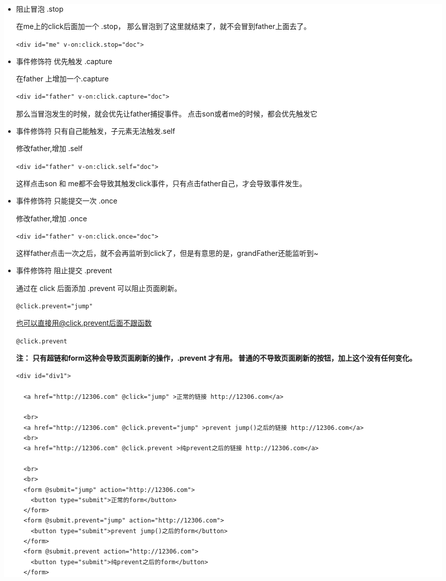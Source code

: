 - 阻止冒泡 .stop

  在me上的click后面加一个 .stop， 那么冒泡到了这里就结束了，就不会冒到father上面去了。

  ```
  <div id="me" v-on:click.stop="doc">
  ```

- 事件修饰符 优先触发 .capture

  在father 上增加一个.capture

  ```
  <div id="father" v-on:click.capture="doc">
  ```

  那么当冒泡发生的时候，就会优先让father捕捉事件。
  点击son或者me的时候，都会优先触发它

- 事件修饰符 只有自己能触发，子元素无法触发.self

  修改father,增加 .self

  ```
  <div id="father" v-on:click.self="doc">
  ```

  这样点击son 和 me都不会导致其触发click事件，只有点击father自己，才会导致事件发生。

- 事件修饰符 只能提交一次 .once

  修改father,增加 .once

  ```
  <div id="father" v-on:click.once="doc">
  ```

  这样father点击一次之后，就不会再监听到click了，但是有意思的是，grandFather还能监听到~

- 事件修饰符 阻止提交 .prevent

  通过在 click 后面添加 .prevent 可以阻止页面刷新。

  ```
  @click.prevent="jump"
  ```

  也可以直接用@click.prevent后面不跟函数

  ```
  @click.prevent
  ```

  **注：** **只有超链和form这种会导致页面刷新的操作，.prevent 才有用。 普通的不导致页面刷新的按钮，加上这个没有任何变化。**

  ```
  <div id="div1">
     
    <a href="http://12306.com" @click="jump" >正常的链接 http://12306.com</a>
     
    <br>
    <a href="http://12306.com" @click.prevent="jump" >prevent jump()之后的链接 http://12306.com</a>
    <br>
    <a href="http://12306.com" @click.prevent >纯prevent之后的链接 http://12306.com</a>
     
    <br>
    <br>
    <form @submit="jump" action="http://12306.com">
      <button type="submit">正常的form</button>
    </form>
    <form @submit.prevent="jump" action="http://12306.com">
      <button type="submit">prevent jump()之后的form</button>
    </form>
    <form @submit.prevent action="http://12306.com">
      <button type="submit">纯prevent之后的form</button>
    </form>
  ```